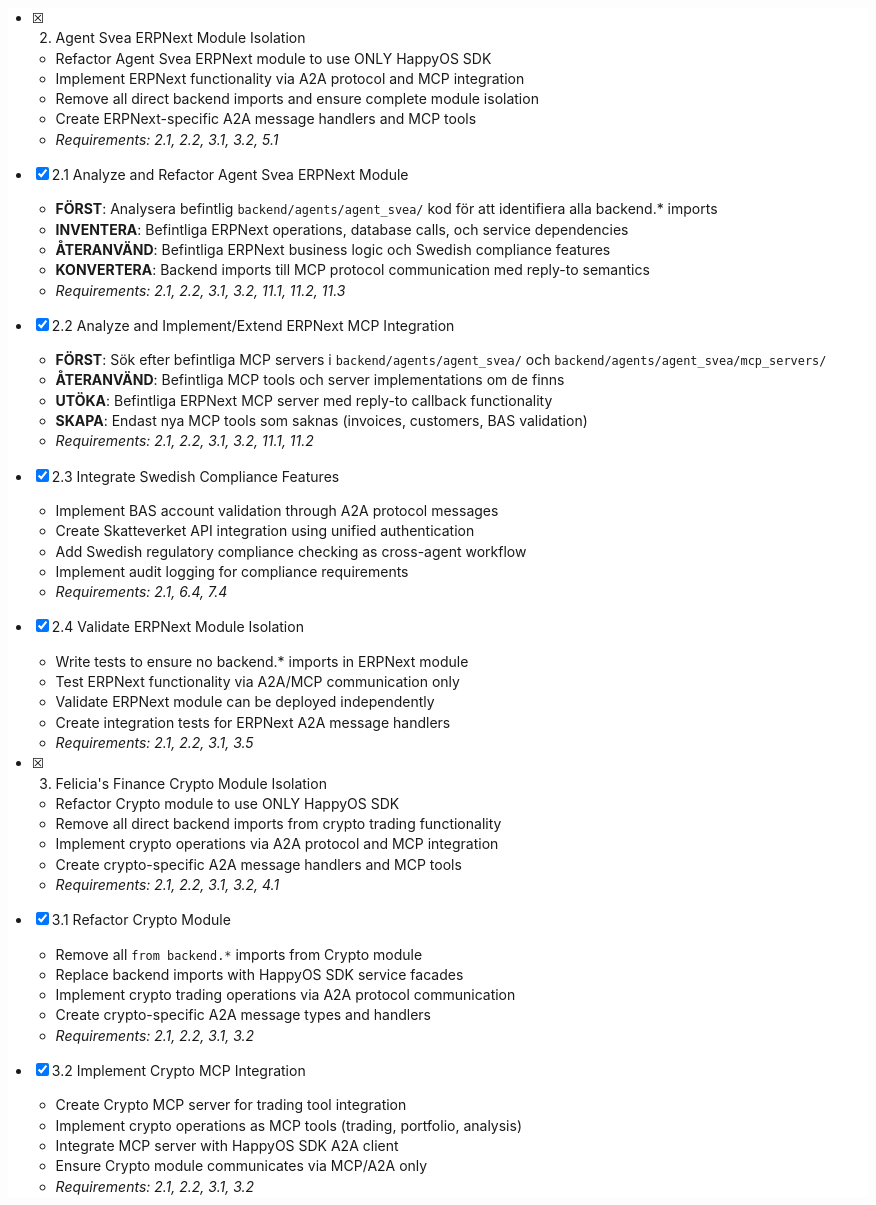 - [x] 2. Agent Svea ERPNext Module Isolation
  - Refactor Agent Svea ERPNext module to use ONLY HappyOS SDK
  - Implement ERPNext functionality via A2A protocol and MCP integration
  - Remove all direct backend imports and ensure complete module isolation
  - Create ERPNext-specific A2A message handlers and MCP tools
  - _Requirements: 2.1, 2.2, 3.1, 3.2, 5.1_

- [x] 2.1 Analyze and Refactor Agent Svea ERPNext Module
  - **FÖRST**: Analysera befintlig `backend/agents/agent_svea/` kod för att identifiera alla backend.* imports
  - **INVENTERA**: Befintliga ERPNext operations, database calls, och service dependencies
  - **ÅTERANVÄND**: Befintliga ERPNext business logic och Swedish compliance features
  - **KONVERTERA**: Backend imports till MCP protocol communication med reply-to semantics
  - _Requirements: 2.1, 2.2, 3.1, 3.2, 11.1, 11.2, 11.3_

- [x] 2.2 Analyze and Implement/Extend ERPNext MCP Integration
  - **FÖRST**: Sök efter befintliga MCP servers i `backend/agents/agent_svea/` och `backend/agents/agent_svea/mcp_servers/`
  - **ÅTERANVÄND**: Befintliga MCP tools och server implementations om de finns
  - **UTÖKA**: Befintliga ERPNext MCP server med reply-to callback functionality
  - **SKAPA**: Endast nya MCP tools som saknas (invoices, customers, BAS validation)
  - _Requirements: 2.1, 2.2, 3.1, 3.2, 11.1, 11.2_

- [x] 2.3 Integrate Swedish Compliance Features
  - Implement BAS account validation through A2A protocol messages
  - Create Skatteverket API integration using unified authentication
  - Add Swedish regulatory compliance checking as cross-agent workflow
  - Implement audit logging for compliance requirements
  - _Requirements: 2.1, 6.4, 7.4_

- [x] 2.4 Validate ERPNext Module Isolation
  - Write tests to ensure no backend.* imports in ERPNext module
  - Test ERPNext functionality via A2A/MCP communication only
  - Validate ERPNext module can be deployed independently
  - Create integration tests for ERPNext A2A message handlers
  - _Requirements: 2.1, 2.2, 3.1, 3.5_

- [x] 3. Felicia's Finance Crypto Module Isolation
  - Refactor Crypto module to use ONLY HappyOS SDK
  - Remove all direct backend imports from crypto trading functionality
  - Implement crypto operations via A2A protocol and MCP integration
  - Create crypto-specific A2A message handlers and MCP tools
  - _Requirements: 2.1, 2.2, 3.1, 3.2, 4.1_

- [x] 3.1 Refactor Crypto Module
  - Remove all `from backend.*` imports from Crypto module
  - Replace backend imports with HappyOS SDK service facades
  - Implement crypto trading operations via A2A protocol communication
  - Create crypto-specific A2A message types and handlers
  - _Requirements: 2.1, 2.2, 3.1, 3.2_

- [x] 3.2 Implement Crypto MCP Integration
  - Create Crypto MCP server for trading tool integration
  - Implement crypto operations as MCP tools (trading, portfolio, analysis)
  - Integrate MCP server with HappyOS SDK A2A client
  - Ensure Crypto module communicates via MCP/A2A only
  - _Requirements: 2.1, 2.2, 3.1, 3.2_
